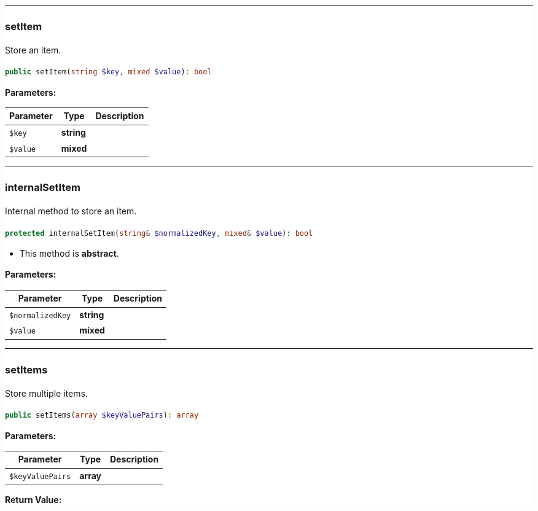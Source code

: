

***

### setItem

Store an item.

```php
public setItem(string $key, mixed $value): bool
```

**Parameters:**

| Parameter | Type | Description |
|-----------|------|-------------|
| `$key` | **string** |  |
| `$value` | **mixed** |  |

***

### internalSetItem

Internal method to store an item.

```php
protected internalSetItem(string& $normalizedKey, mixed& $value): bool
```

* This method is **abstract**.

**Parameters:**

| Parameter | Type | Description |
|-----------|------|-------------|
| `$normalizedKey` | **string** |  |
| `$value` | **mixed** |  |

***

### setItems

Store multiple items.

```php
public setItems(array $keyValuePairs): array
```

**Parameters:**

| Parameter | Type | Description |
|-----------|------|-------------|
| `$keyValuePairs` | **array** |  |

**Return Value:**

